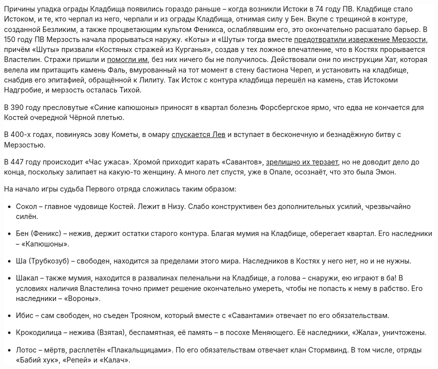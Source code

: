 Причины упадка ограды Кладбища появились гораздо раньше – когда возникли
Истоки в 74 году ПВ. Кладбище стало Истоком, и те, кто черпал из него,
черпали и из ограды Кладбища, отнимая силу у Бен. Вкупе с трещиной в
контуре, созданной Безликим, а также процветающим культом Феникса,
ослаблявшим его, это окончательно расшатало барьер. В 150 году ПВ
Мерзость начала прорываться наружу. «Коты» и «Шуты» тогда вместе [предотвратили извержение
Мерзости](https://docs.google.com/document/d/1p3hq6Ys6-qannkHg7u10RT8hSx8o1wBWStXm6ZJ6-IM/edit?tab=t.0),
причём «Шуты» призвали «Костяных стражей из Курганья», создав у тех
ложное впечатление, что в Костях прорывается Властелин. Стражи пришли и
[помогли
им](https://docs.google.com/document/d/1cVqQmXyjoXicaFAyHnKKXFZEuhOUjcrIgqEjmceFpiU/edit?tab=t.0),
без них ничего бы не получилось. Действовали они по инструкции Хат,
которая велела им притащить камень Фаль, вмурованный на тот момент в
стену бастиона Череп, и установить на кладбище, снабдив его эпитафией,
обращённой к Лилиту. Так Исток с контура кладбища перешёл на камень,
став Истокоми Надгробие, и мерзость осталась Тихой.

В 390 году пресловутые «Синие капюшоны» приносят в квартал болезнь
Форсбергское ярмо, что едва не кончается для Костей очередной Чёрной
плетью.

В 400-х годах, повинуясь зову Кометы, в омару [спускается
Лев](https://docs.google.com/document/d/1yba6nSrZiT9gqzcGscRxexwpqP_xqAP2Oftb7YxhnoI/edit?tab=t.0)
и вступает в бесконечную и безнадёжную битву с Мерзостью.

В 447 году происходит «Час ужаса». Хромой приходит карать «Савантов»,
[зрелищно их
терзает](https://docs.google.com/document/d/1QBppXq-FCbokW3ew_Dydj4PnICWNJhe63f1CLMswqiI/edit?tab=t.0),
но не доводит дело до конца, поскольку залипает на какую-то женщину. А
много лет спустя, уже в Опале, осознаёт, что это была Эмон.

На начало игры судьба Первого отряда сложилась таким образом:

-   Сокол – главное чудовище Костей. Лежит в Низу. Слабо конструктивен
    без дополнительных усилий, чрезвычайно силён.

-   Бен (Феникс) – нежив, держит остатки старого контура. Благая мумия
    на Кладбище, оберегает квартал. Его наследники – «Капюшоны».

-   Ша (Трубкозуб) – свободен, находится за пределами этого мира.
    Наследников в Костях у него нет, но и не нужны.

-   Шакал – также мумия, находится в развалинах пеленальни на Кладбище,
    а голова – снаружи, ею играют в ба! В условиях наличия Властелина
    точно примет решение окончательно умереть, чтобы не попасть к нему
    в рабство. Его наследники – «Вороны».

-   Ибис – сам свободен, но съеден Трояном, который вместе с «Савантами»
    отвечает по его обязательствам.

-   Крокодилица – нежива (Взятая), беспамятная, её память – в посохе
    Меняющего. Её наследники, «Жала», уничтожены.

-   Лотос – мёртв, расплетён «Плакальщицами». По его обязательствам
    отвечает клан Стормвинд. В том числе, отряды «Бабий хук», «Репей»
    и «Калач».
